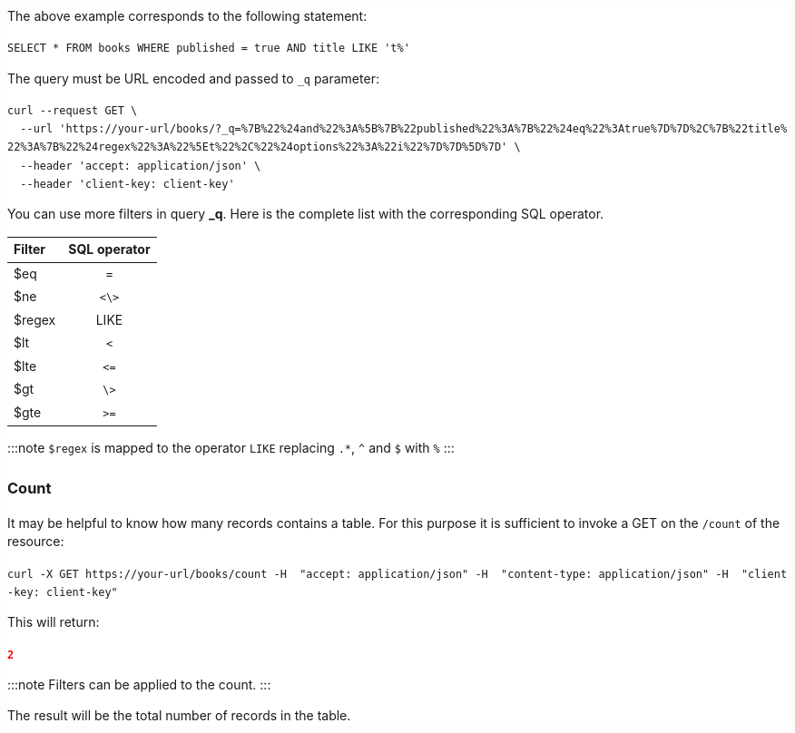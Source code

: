 The above example corresponds to the following statement:
```shell
SELECT * FROM books WHERE published = true AND title LIKE 't%'
```

The query must be URL encoded and passed to `_q` parameter:

```shell
curl --request GET \
  --url 'https://your-url/books/?_q=%7B%22%24and%22%3A%5B%7B%22published%22%3A%7B%22%24eq%22%3Atrue%7D%7D%2C%7B%22title%22%3A%7B%22%24regex%22%3A%22%5Et%22%2C%22%24options%22%3A%22i%22%7D%7D%5D%7D' \
  --header 'accept: application/json' \
  --header 'client-key: client-key'
```

You can use more filters in query **_q**. Here is the complete list with the corresponding SQL operator.

| Filter  |  SQL operator  |
|:--------|:--------------:|
| $eq     |       =        |
| $ne     |     `<\>`      |
| $regex  |      LIKE      |
| $lt     |      `<`       |
| $lte    |      `<=`      |
| $gt     |      `\>`      |
| $gte    |      `>=`      |

:::note
`$regex` is mapped to the operator `LIKE` replacing `.*`, `^` and `$` with `%`
:::

### Count

It may be helpful to know how many records contains a table. For this purpose it is sufficient to invoke a GET on the `/count` of the resource:

```shell
curl -X GET https://your-url/books/count -H  "accept: application/json" -H  "content-type: application/json" -H  "client-key: client-key"
```

This will return:

```json
2
```

:::note
Filters can be applied to the count.
:::

The result will be the total number of records in the table.
